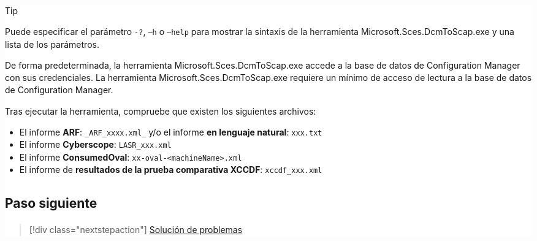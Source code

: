  > [!TIP]  
 > Puede especificar el parámetro `-?`, `–h` o `–help` para mostrar la sintaxis de la herramienta Microsoft.Sces.DcmToScap.exe y una lista de los parámetros.

De forma predeterminada, la herramienta Microsoft.Sces.DcmToScap.exe accede a la base de datos de Configuration Manager con sus credenciales. La herramienta Microsoft.Sces.DcmToScap.exe requiere un mínimo de acceso de lectura a la base de datos de Configuration Manager.

Tras ejecutar la herramienta, compruebe que existen los siguientes archivos: 
- El informe **ARF**: `_ARF_xxxx.xml_` y/o el informe **en lenguaje natural**: `xxx.txt`
- El informe **Cyberscope**: `LASR_xxx.xml`
- El informe **ConsumedOval**: `xx-oval-<machineName>.xml`
- El informe de **resultados de la prueba comparativa XCCDF**: `xccdf_xxx.xml` 



## <a name="next-step"></a>Paso siguiente
> [!div class="nextstepaction"]
> [Solución de problemas](/sccm/compliance/plan-design/scap/troubleshooting-scap)
